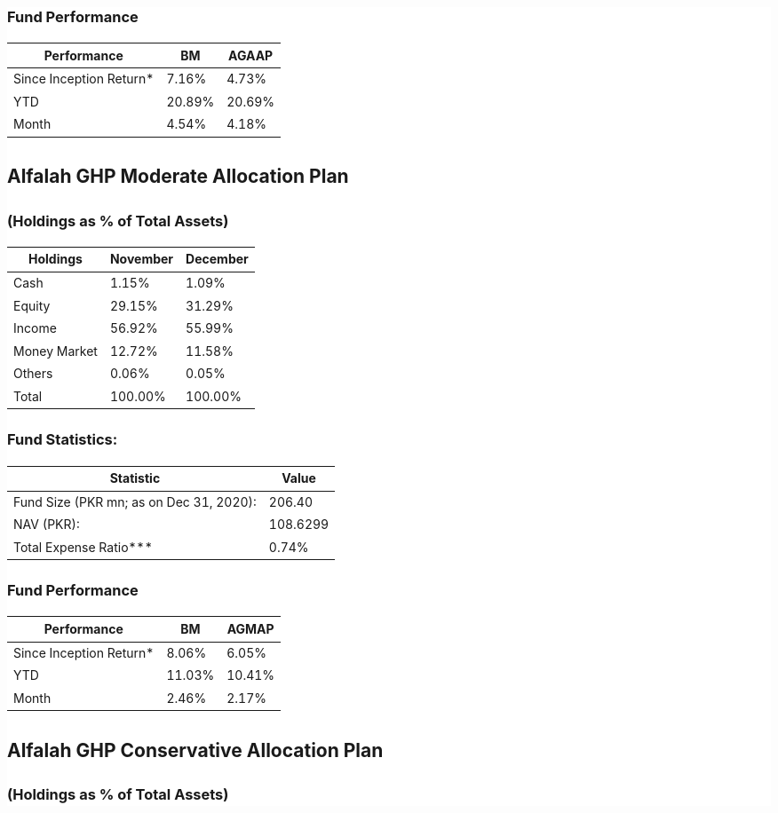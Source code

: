### Fund Performance

| Performance              | BM     | AGAAP  |
| ------------------------ | ------ | ------ |
| Since Inception Return\* | 7.16%  | 4.73%  |
| YTD                      | 20.89% | 20.69% |
| Month                    | 4.54%  | 4.18%  |

## Alfalah GHP Moderate Allocation Plan

### (Holdings as % of Total Assets)

| Holdings     | November | December |
| ------------ | -------- | -------- |
| Cash         | 1.15%    | 1.09%    |
| Equity       | 29.15%   | 31.29%   |
| Income       | 56.92%   | 55.99%   |
| Money Market | 12.72%   | 11.58%   |
| Others       | 0.06%    | 0.05%    |
| Total        | 100.00%  | 100.00%  |

### Fund Statistics:

| Statistic                               | Value    |
| --------------------------------------- | -------- |
| Fund Size (PKR mn; as on Dec 31, 2020): | 206.40   |
| NAV (PKR):                              | 108.6299 |
| Total Expense Ratio\*\*\*               | 0.74%    |

### Fund Performance

| Performance              | BM     | AGMAP  |
| ------------------------ | ------ | ------ |
| Since Inception Return\* | 8.06%  | 6.05%  |
| YTD                      | 11.03% | 10.41% |
| Month                    | 2.46%  | 2.17%  |

## Alfalah GHP Conservative Allocation Plan

### (Holdings as % of Total Assets)
